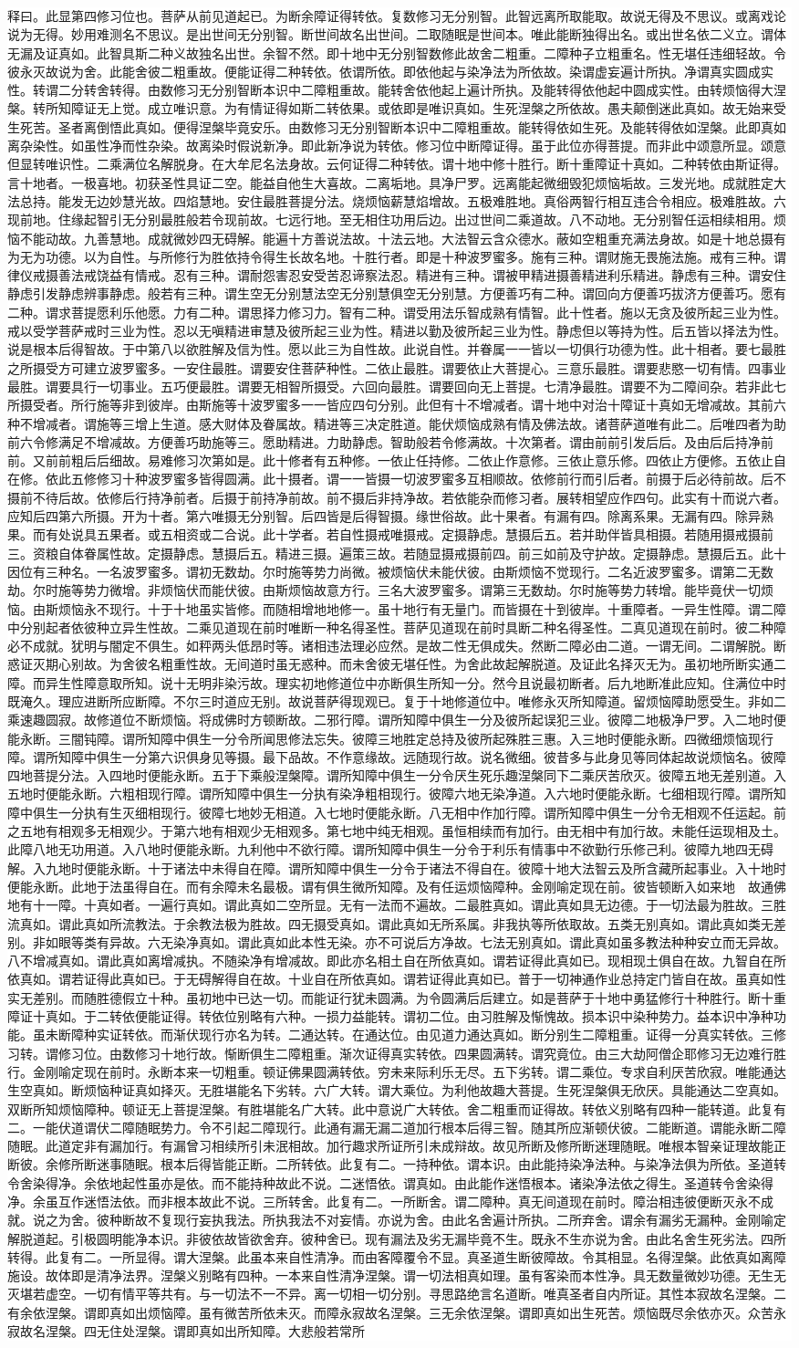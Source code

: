 释曰。此显第四修习位也。菩萨从前见道起已。为断余障证得转依。复数修习无分别智。此智远离所取能取。故说无得及不思议。或离戏论说为无得。妙用难测名不思议。是出世间无分别智。断世间故名出世间。二取随眠是世间本。唯此能断独得出名。或出世名依二义立。谓体无漏及证真如。此智具斯二种义故独名出世。余智不然。即十地中无分别智数修此故舍二粗重。二障种子立粗重名。性无堪任违细轻故。令彼永灭故说为舍。此能舍彼二粗重故。便能证得二种转依。依谓所依。即依他起与染净法为所依故。染谓虚妄遍计所执。净谓真实圆成实性。转谓二分转舍转得。由数修习无分别智断本识中二障粗重故。能转舍依他起上遍计所执。及能转得依他起中圆成实性。由转烦恼得大涅槃。转所知障证无上觉。成立唯识意。为有情证得如斯二转依果。或依即是唯识真如。生死涅槃之所依故。愚夫颠倒迷此真如。故无始来受生死苦。圣者离倒悟此真如。便得涅槃毕竟安乐。由数修习无分别智断本识中二障粗重故。能转得依如生死。及能转得依如涅槃。此即真如离杂染性。如虽性净而性杂染。故离染时假说新净。即此新净说为转依。修习位中断障证得。虽于此位亦得菩提。而非此中颂意所显。颂意但显转唯识性。二乘满位名解脱身。在大牟尼名法身故。云何证得二种转依。谓十地中修十胜行。断十重障证十真如。二种转依由斯证得。言十地者。一极喜地。初获圣性具证二空。能益自他生大喜故。二离垢地。具净尸罗。远离能起微细毁犯烦恼垢故。三发光地。成就胜定大法总持。能发无边妙慧光故。四焰慧地。安住最胜菩提分法。烧烦恼薪慧焰增故。五极难胜地。真俗两智行相互违合令相应。极难胜故。六现前地。住缘起智引无分别最胜般若令现前故。七远行地。至无相住功用后边。出过世间二乘道故。八不动地。无分别智任运相续相用。烦恼不能动故。九善慧地。成就微妙四无碍解。能遍十方善说法故。十法云地。大法智云含众德水。蔽如空粗重充满法身故。如是十地总摄有为无为功德。以为自性。与所修行为胜依持令得生长故名地。十胜行者。即是十种波罗蜜多。施有三种。谓财施无畏施法施。戒有三种。谓律仪戒摄善法戒饶益有情戒。忍有三种。谓耐怨害忍安受苦忍谛察法忍。精进有三种。谓被甲精进摄善精进利乐精进。静虑有三种。谓安住静虑引发静虑辨事静虑。般若有三种。谓生空无分别慧法空无分别慧俱空无分别慧。方便善巧有二种。谓回向方便善巧拔济方便善巧。愿有二种。谓求菩提愿利乐他愿。力有二种。谓思择力修习力。智有二种。谓受用法乐智成熟有情智。此十性者。施以无贪及彼所起三业为性。戒以受学菩萨戒时三业为性。忍以无嗔精进审慧及彼所起三业为性。精进以勤及彼所起三业为性。静虑但以等持为性。后五皆以择法为性。说是根本后得智故。于中第八以欲胜解及信为性。愿以此三为自性故。此说自性。并眷属一一皆以一切俱行功德为性。此十相者。要七最胜之所摄受方可建立波罗蜜多。一安住最胜。谓要安住菩萨种性。二依止最胜。谓要依止大菩提心。三意乐最胜。谓要悲愍一切有情。四事业最胜。谓要具行一切事业。五巧便最胜。谓要无相智所摄受。六回向最胜。谓要回向无上菩提。七清净最胜。谓要不为二障间杂。若非此七所摄受者。所行施等非到彼岸。由斯施等十波罗蜜多一一皆应四句分别。此但有十不增减者。谓十地中对治十障证十真如无增减故。其前六种不增减者。谓施等三增上生道。感大财体及眷属故。精进等三决定胜道。能伏烦恼成熟有情及佛法故。诸菩萨道唯有此二。后唯四者为助前六令修满足不增减故。方便善巧助施等三。愿助精进。力助静虑。智助般若令修满故。十次第者。谓由前前引发后后。及由后后持净前前。又前前粗后后细故。易难修习次第如是。此十修者有五种修。一依止任持修。二依止作意修。三依止意乐修。四依止方便修。五依止自在修。依此五修修习十种波罗蜜多皆得圆满。此十摄者。谓一一皆摄一切波罗蜜多互相顺故。依修前行而引后者。前摄于后必待前故。后不摄前不待后故。依修后行持净前者。后摄于前持净前故。前不摄后非持净故。若依能杂而修习者。展转相望应作四句。此实有十而说六者。应知后四第六所摄。开为十者。第六唯摄无分别智。后四皆是后得智摄。缘世俗故。此十果者。有漏有四。除离系果。无漏有四。除异熟果。而有处说具五果者。或五相资或二合说。此十学者。若自性摄戒唯摄戒。定摄静虑。慧摄后五。若并助伴皆具相摄。若随用摄戒摄前三。资粮自体眷属性故。定摄静虑。慧摄后五。精进三摄。遍策三故。若随显摄戒摄前四。前三如前及守护故。定摄静虑。慧摄后五。此十因位有三种名。一名波罗蜜多。谓初无数劫。尔时施等势力尚微。被烦恼伏未能伏彼。由斯烦恼不觉现行。二名近波罗蜜多。谓第二无数劫。尔时施等势力微增。非烦恼伏而能伏彼。由斯烦恼故意方行。三名大波罗蜜多。谓第三无数劫。尔时施等势力转增。能毕竟伏一切烦恼。由斯烦恼永不现行。十于十地虽实皆修。而随相增地地修一。虽十地行有无量门。而皆摄在十到彼岸。十重障者。一异生性障。谓二障中分别起者依彼种立异生性故。二乘见道现在前时唯断一种名得圣性。菩萨见道现在前时具断二种名得圣性。二真见道现在前时。彼二种障必不成就。犹明与闇定不俱生。如秤两头低昂时等。诸相违法理必应然。是故二性无俱成失。然断二障必由二道。一谓无间。二谓解脱。断惑证灭期心别故。为舍彼名粗重性故。无间道时虽无惑种。而未舍彼无堪任性。为舍此故起解脱道。及证此名择灭无为。虽初地所断实通二障。而异生性障意取所知。说十无明非染污故。理实初地修道位中亦断俱生所知一分。然今且说最初断者。后九地断准此应知。住满位中时既淹久。理应进断所应断障。不尔三时道应无别。故说菩萨得现观已。复于十地修道位中。唯修永灭所知障道。留烦恼障助愿受生。非如二乘速趣圆寂。故修道位不断烦恼。将成佛时方顿断故。二邪行障。谓所知障中俱生一分及彼所起误犯三业。彼障二地极净尸罗。入二地时便能永断。三闇钝障。谓所知障中俱生一分令所闻思修法忘失。彼障三地胜定总持及彼所起殊胜三惠。入三地时便能永断。四微细烦恼现行障。谓所知障中俱生一分第六识俱身见等摄。最下品故。不作意缘故。远随现行故。说名微细。彼昔多与此身见等同体起故说烦恼名。彼障四地菩提分法。入四地时便能永断。五于下乘般涅槃障。谓所知障中俱生一分令厌生死乐趣涅槃同下二乘厌苦欣灭。彼障五地无差别道。入五地时便能永断。六粗相现行障。谓所知障中俱生一分执有染净粗相现行。彼障六地无染净道。入六地时便能永断。七细相现行障。谓所知障中俱生一分执有生灭细相现行。彼障七地妙无相道。入七地时便能永断。八无相中作加行障。谓所知障中俱生一分令无相观不任运起。前之五地有相观多无相观少。于第六地有相观少无相观多。第七地中纯无相观。虽恒相续而有加行。由无相中有加行故。未能任运现相及土。此障八地无功用道。入八地时便能永断。九利他中不欲行障。谓所知障中俱生一分令于利乐有情事中不欲勤行乐修己利。彼障九地四无碍解。入九地时便能永断。十于诸法中未得自在障。谓所知障中俱生一分令于诸法不得自在。彼障十地大法智云及所含藏所起事业。入十地时便能永断。此地于法虽得自在。而有余障未名最极。谓有俱生微所知障。及有任运烦恼障种。金刚喻定现在前。彼皆顿断入如来地　故通佛地有十一障。十真如者。一遍行真如。谓此真如二空所显。无有一法而不遍故。二最胜真如。谓此真如具无边德。于一切法最为胜故。三胜流真如。谓此真如所流教法。于余教法极为胜故。四无摄受真如。谓此真如无所系属。非我执等所依取故。五类无别真如。谓此真如类无差别。非如眼等类有异故。六无染净真如。谓此真如此本性无染。亦不可说后方净故。七法无别真如。谓此真如虽多教法种种安立而无异故。八不增减真如。谓此真如离增减执。不随染净有增减故。即此亦名相土自在所依真如。谓若证得此真如已。现相现土俱自在故。九智自在所依真如。谓若证得此真如已。于无碍解得自在故。十业自在所依真如。谓若证得此真如已。普于一切神通作业总持定门皆自在故。虽真如性实无差别。而随胜德假立十种。虽初地中已达一切。而能证行犹未圆满。为令圆满后后建立。如是菩萨于十地中勇猛修行十种胜行。断十重障证十真如。于二转依便能证得。转依位别略有六种。一损力益能转。谓初二位。由习胜解及惭愧故。损本识中染种势力。益本识中净种功能。虽未断障种实证转依。而渐伏现行亦名为转。二通达转。在通达位。由见道力通达真如。断分别生二障粗重。证得一分真实转依。三修习转。谓修习位。由数修习十地行故。惭断俱生二障粗重。渐次证得真实转依。四果圆满转。谓究竟位。由三大劫阿僧企耶修习无边难行胜行。金刚喻定现在前时。永断本来一切粗重。顿证佛果圆满转依。穷未来际利乐无尽。五下劣转。谓二乘位。专求自利厌苦欣寂。唯能通达生空真如。断烦恼种证真如择灭。无胜堪能名下劣转。六广大转。谓大乘位。为利他故趣大菩提。生死涅槃俱无欣厌。具能通达二空真如。双断所知烦恼障种。顿证无上菩提涅槃。有胜堪能名广大转。此中意说广大转依。舍二粗重而证得故。转依义别略有四种一能转道。此复有二。一能伏道谓伏二障随眠势力。令不引起二障现行。此通有漏无漏二道加行根本后得三智。随其所应渐顿伏彼。二能断道。谓能永断二障随眠。此道定非有漏加行。有漏曾习相续所引未泯相故。加行趣求所证所引未成辩故。故见所断及修所断迷理随眠。唯根本智亲证理故能正断彼。余修所断迷事随眠。根本后得皆能正断。二所转依。此复有二。一持种依。谓本识。由此能持染净法种。与染净法俱为所依。圣道转令舍染得净。余依地起性虽亦是依。而不能持种故此不说。二迷悟依。谓真如。由此能作迷悟根本。诸染净法依之得生。圣道转令舍染得净。余虽互作迷悟法依。而非根本故此不说。三所转舍。此复有二。一所断舍。谓二障种。真无间道现在前时。障治相违彼便断灭永不成就。说之为舍。彼种断故不复现行妄执我法。所执我法不对妄情。亦说为舍。由此名舍遍计所执。二所弃舍。谓余有漏劣无漏种。金刚喻定解脱道起。引极圆明能净本识。非彼依故皆欲舍弃。彼种舍已。现有漏法及劣无漏毕竟不生。既永不生亦说为舍。由此名舍生死劣法。四所转得。此复有二。一所显得。谓大涅槃。此虽本来自性清净。而由客障覆令不显。真圣道生断彼障故。令其相显。名得涅槃。此依真如离障施设。故体即是清净法界。涅槃义别略有四种。一本来自性清净涅槃。谓一切法相真如理。虽有客染而本性净。具无数量微妙功德。无生无灭堪若虚空。一切有情平等共有。与一切法不一不异。离一切相一切分别。寻思路绝言名道断。唯真圣者自内所证。其性本寂故名涅槃。二有余依涅槃。谓即真如出烦恼障。虽有微苦所依未灭。而障永寂故名涅槃。三无余依涅槃。谓即真如出生死苦。烦恼既尽余依亦灭。众苦永寂故名涅槃。四无住处涅槃。谓即真如出所知障。大悲般若常所